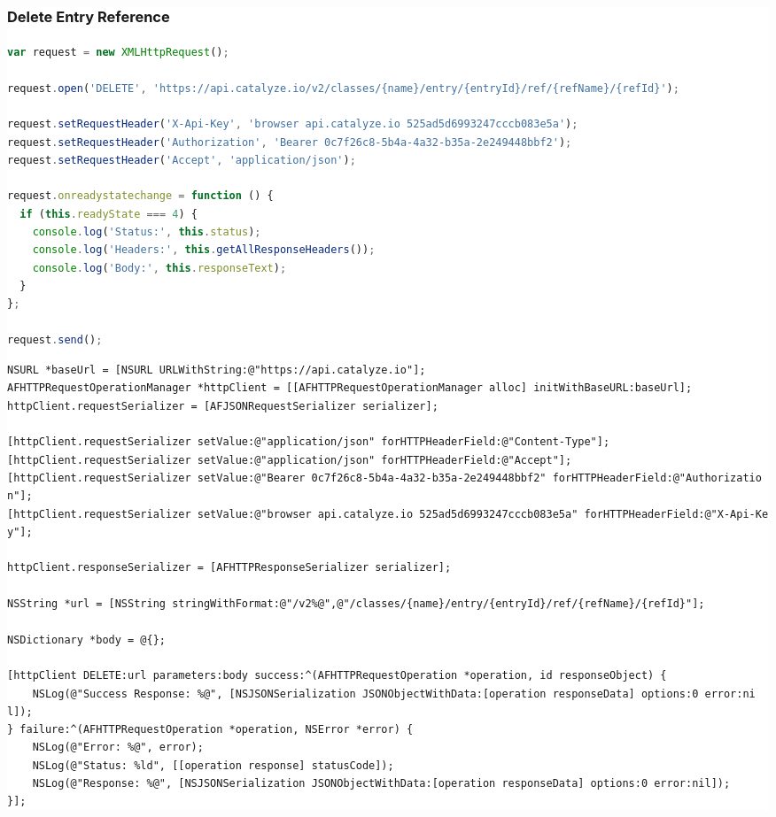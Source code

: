 
### Delete Entry Reference

```javascript
var request = new XMLHttpRequest();

request.open('DELETE', 'https://api.catalyze.io/v2/classes/{name}/entry/{entryId}/ref/{refName}/{refId}');

request.setRequestHeader('X-Api-Key', 'browser api.catalyze.io 525ad5d6993247cccb083e5a');
request.setRequestHeader('Authorization', 'Bearer 0c7f26c8-5b4a-4a32-b35a-2e249448bbf2');
request.setRequestHeader('Accept', 'application/json');

request.onreadystatechange = function () {
  if (this.readyState === 4) {
    console.log('Status:', this.status);
    console.log('Headers:', this.getAllResponseHeaders());
    console.log('Body:', this.responseText);
  }
};

request.send();
```

```objc
NSURL *baseUrl = [NSURL URLWithString:@"https://api.catalyze.io"];
AFHTTPRequestOperationManager *httpClient = [[AFHTTPRequestOperationManager alloc] initWithBaseURL:baseUrl];
httpClient.requestSerializer = [AFJSONRequestSerializer serializer];

[httpClient.requestSerializer setValue:@"application/json" forHTTPHeaderField:@"Content-Type"];
[httpClient.requestSerializer setValue:@"application/json" forHTTPHeaderField:@"Accept"];
[httpClient.requestSerializer setValue:@"Bearer 0c7f26c8-5b4a-4a32-b35a-2e249448bbf2" forHTTPHeaderField:@"Authorization"];
[httpClient.requestSerializer setValue:@"browser api.catalyze.io 525ad5d6993247cccb083e5a" forHTTPHeaderField:@"X-Api-Key"];

httpClient.responseSerializer = [AFHTTPResponseSerializer serializer];

NSString *url = [NSString stringWithFormat:@"/v2%@",@"/classes/{name}/entry/{entryId}/ref/{refName}/{refId}"];

NSDictionary *body = @{};

[httpClient DELETE:url parameters:body success:^(AFHTTPRequestOperation *operation, id responseObject) {
    NSLog(@"Success Response: %@", [NSJSONSerialization JSONObjectWithData:[operation responseData] options:0 error:nil]);
} failure:^(AFHTTPRequestOperation *operation, NSError *error) {
    NSLog(@"Error: %@", error);
    NSLog(@"Status: %ld", [[operation response] statusCode]);
    NSLog(@"Response: %@", [NSJSONSerialization JSONObjectWithData:[operation responseData] options:0 error:nil]);
}];
```
